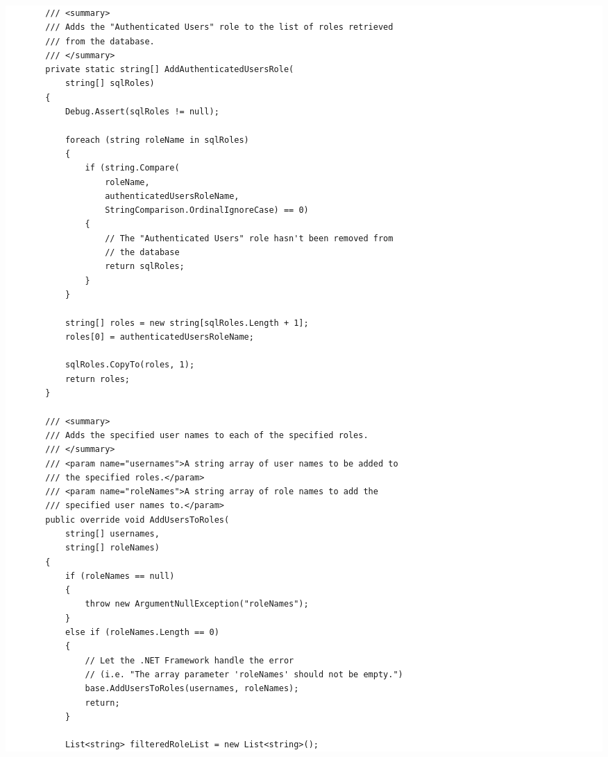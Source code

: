             /// <summary>
            /// Adds the "Authenticated Users" role to the list of roles retrieved
            /// from the database.
            /// </summary>
            private static string[] AddAuthenticatedUsersRole(
                string[] sqlRoles)
            {
                Debug.Assert(sqlRoles != null);
    
                foreach (string roleName in sqlRoles)
                {
                    if (string.Compare(
                        roleName,
                        authenticatedUsersRoleName,
                        StringComparison.OrdinalIgnoreCase) == 0)
                    {
                        // The "Authenticated Users" role hasn't been removed from
                        // the database
                        return sqlRoles;
                    }
                }
    
                string[] roles = new string[sqlRoles.Length + 1];
                roles[0] = authenticatedUsersRoleName;
    
                sqlRoles.CopyTo(roles, 1);
                return roles;
            }
    
            /// <summary>
            /// Adds the specified user names to each of the specified roles.
            /// </summary>
            /// <param name="usernames">A string array of user names to be added to
            /// the specified roles.</param>
            /// <param name="roleNames">A string array of role names to add the
            /// specified user names to.</param>
            public override void AddUsersToRoles(
                string[] usernames,
                string[] roleNames)
            {
                if (roleNames == null)
                {
                    throw new ArgumentNullException("roleNames");
                }
                else if (roleNames.Length == 0)
                {
                    // Let the .NET Framework handle the error
                    // (i.e. "The array parameter 'roleNames' should not be empty.")
                    base.AddUsersToRoles(usernames, roleNames);
                    return;
                }
    
                List<string> filteredRoleList = new List<string>();
    